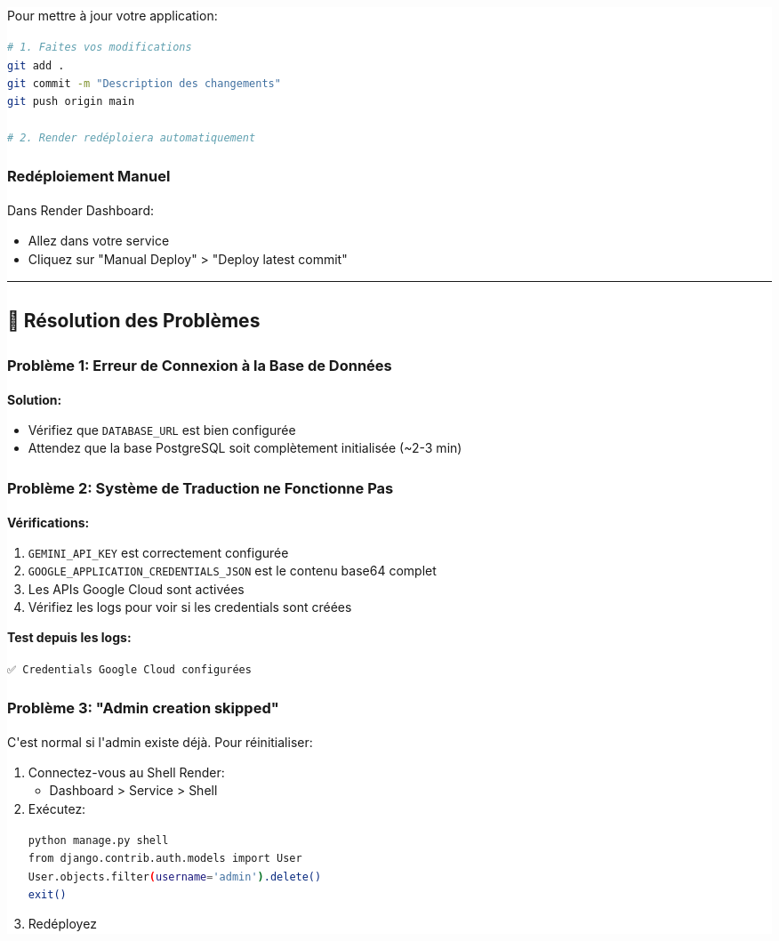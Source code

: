 Pour mettre à jour votre application:

```bash
# 1. Faites vos modifications
git add .
git commit -m "Description des changements"
git push origin main

# 2. Render redéploiera automatiquement
```

### Redéploiement Manuel

Dans Render Dashboard:
- Allez dans votre service
- Cliquez sur "Manual Deploy" > "Deploy latest commit"

---

## 🐛 Résolution des Problèmes

### Problème 1: Erreur de Connexion à la Base de Données

**Solution:**
- Vérifiez que `DATABASE_URL` est bien configurée
- Attendez que la base PostgreSQL soit complètement initialisée (~2-3 min)

### Problème 2: Système de Traduction ne Fonctionne Pas

**Vérifications:**
1. `GEMINI_API_KEY` est correctement configurée
2. `GOOGLE_APPLICATION_CREDENTIALS_JSON` est le contenu base64 complet
3. Les APIs Google Cloud sont activées
4. Vérifiez les logs pour voir si les credentials sont créées

**Test depuis les logs:**
```
✅ Credentials Google Cloud configurées
```

### Problème 3: "Admin creation skipped"

C'est normal si l'admin existe déjà. Pour réinitialiser:

1. Connectez-vous au Shell Render:
   - Dashboard > Service > Shell
2. Exécutez:
   ```bash
   python manage.py shell
   from django.contrib.auth.models import User
   User.objects.filter(username='admin').delete()
   exit()
   ```
3. Redéployez
